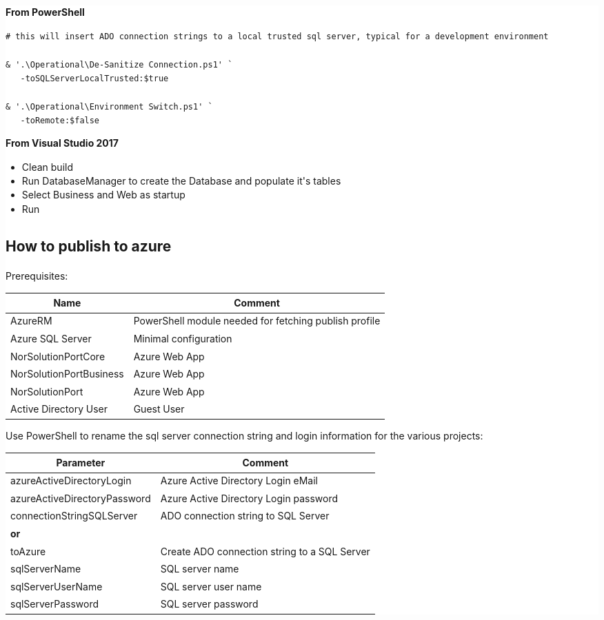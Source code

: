**From PowerShell**
```
# this will insert ADO connection strings to a local trusted sql server, typical for a development environment

& '.\Operational\De-Sanitize Connection.ps1' `
   -toSQLServerLocalTrusted:$true

& '.\Operational\Environment Switch.ps1' `
   -toRemote:$false
```
 **From Visual Studio 2017**
 - Clean build
 - Run DatabaseManager to create the Database and populate it's tables
 - Select Business and Web as startup
 - Run

## How to publish to azure

Prerequisites:

| Name                                  | Comment                                               |
|---------------------------------------|-------------------------------------------------------|
| AzureRM                               | PowerShell module needed for fetching publish profile
| Azure SQL Server                      | Minimal configuration
| NorSolutionPortCore                   | Azure Web App
| NorSolutionPortBusiness               | Azure Web App
| NorSolutionPort                       | Azure Web App
| Active Directory User                 | Guest User

Use PowerShell to rename the sql server connection string and login information for the various projects:

| Parameter                             | Comment                                               |
|---------------------------------------|-------------------------------------------------------|
| azureActiveDirectoryLogin             | Azure Active Directory Login eMail
| azureActiveDirectoryPassword          | Azure Active Directory Login password
| connectionStringSQLServer             | ADO connection string to SQL Server
| **or**                                | 
| toAzure                               | Create ADO connection string to a SQL Server
| sqlServerName                         | SQL server name
| sqlServerUserName                     | SQL server user name
| sqlServerPassword                     | SQL server password
